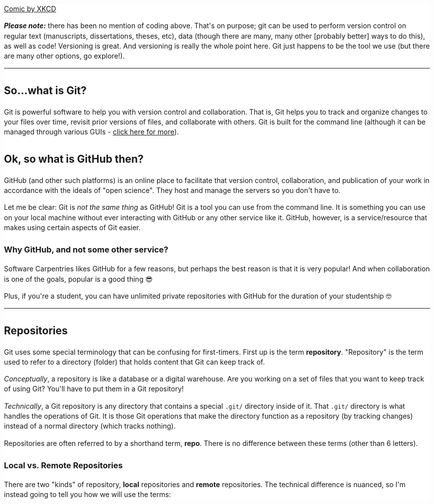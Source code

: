 [Comic by XKCD](https://xkcd.com/1597/)

***Please note:*** there has been no mention of coding above. That's on purpose; git can be used to perform version control on regular text (manuscripts, dissertations, theses, etc), data (though there are many, many other [probably better] ways to do this), as well as code! Versioning is great. And versioning is really the whole point here. Git just happens to be the tool we use (but there are many other options, go explore!).

-------------------------------------------------------------------------------------------------------------
## So...what is Git?
Git is powerful software to help you with version control and collaboration. That is, Git helps you to track and organize changes to your files over time, revisit prior versions of files, and collaborate with others. Git is built for the command line (although it can be managed through various GUIs - [click here for more](https://git-scm.com/downloads/guis)).

## Ok, so what is GitHub then?
GitHub (and other such platforms) is an online place to facilitate that version control, collaboration, and publication of your work in accordance with the ideals of "open science". They host and manage the servers so you don't have to.

Let me be clear: Git is *not the same thing* as GitHub! Git is a tool you can use from the command line. It is something you can use on your local machine without ever interacting with GitHub or any other service like it. GitHub, however, is a service/resource that makes using certain aspects of Git easier.

### Why GitHub, and not some other service?
Software Carpentries likes GitHub for a few reasons, but perhaps the best reason is that it is very popular! And when collaboration is one of the goals, popular is a good thing :sunglasses:

Plus, if you're a student, you can have unlimited private repositories with GitHub for the duration of your studentship :nerd_face:

-------------------------------------------------------------------------------------------------------------
## Repositories
Git uses some special terminology that can be confusing for first-timers. First up is the term **repository**. "Repository" is the term used to refer to a directory (folder) that holds content that Git can keep track of.

*Conceptually*, a repository is like a database or a digital warehouse. Are you working on a set of files that you want to keep track of using Git? You'll have to put them in a Git repository!

*Technically*, a Git repository is any directory that contains a special `.git/` directory inside of it. That `.git/` directory is what handles the operations of Git. It is those Git operations that make the directory function as a repository (by tracking changes) instead of a normal directory (which tracks nothing).

Repositories are often referred to by a shorthand term, **repo**. There is no difference between these terms (other than 6 letters).

### Local vs. Remote Repositories
There are two "kinds" of repository, **local** repositories and **remote** repositories. The technical difference is nuanced, so I'm instead going to tell you how we will use the terms:

